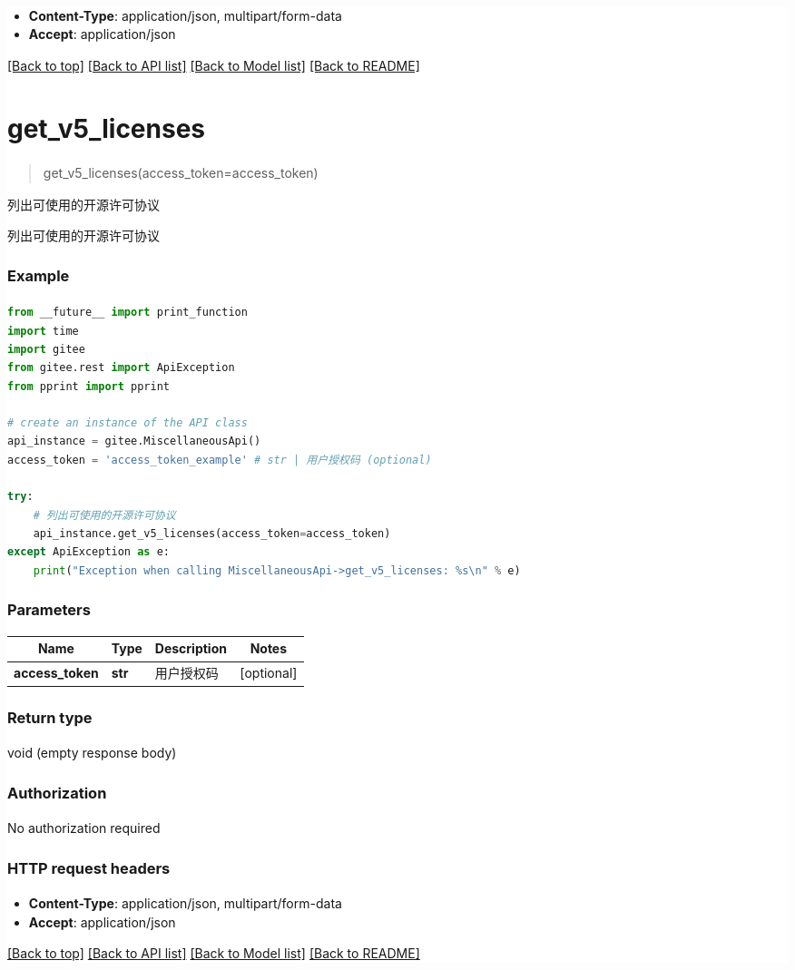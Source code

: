  - **Content-Type**: application/json, multipart/form-data
 - **Accept**: application/json

[[Back to top]](#) [[Back to API list]](../README.md#documentation-for-api-endpoints) [[Back to Model list]](../README.md#documentation-for-models) [[Back to README]](../README.md)

# **get_v5_licenses**
> get_v5_licenses(access_token=access_token)

列出可使用的开源许可协议

列出可使用的开源许可协议

### Example
```python
from __future__ import print_function
import time
import gitee
from gitee.rest import ApiException
from pprint import pprint

# create an instance of the API class
api_instance = gitee.MiscellaneousApi()
access_token = 'access_token_example' # str | 用户授权码 (optional)

try:
    # 列出可使用的开源许可协议
    api_instance.get_v5_licenses(access_token=access_token)
except ApiException as e:
    print("Exception when calling MiscellaneousApi->get_v5_licenses: %s\n" % e)
```

### Parameters

Name | Type | Description  | Notes
------------- | ------------- | ------------- | -------------
 **access_token** | **str**| 用户授权码 | [optional] 

### Return type

void (empty response body)

### Authorization

No authorization required

### HTTP request headers

 - **Content-Type**: application/json, multipart/form-data
 - **Accept**: application/json

[[Back to top]](#) [[Back to API list]](../README.md#documentation-for-api-endpoints) [[Back to Model list]](../README.md#documentation-for-models) [[Back to README]](../README.md)
